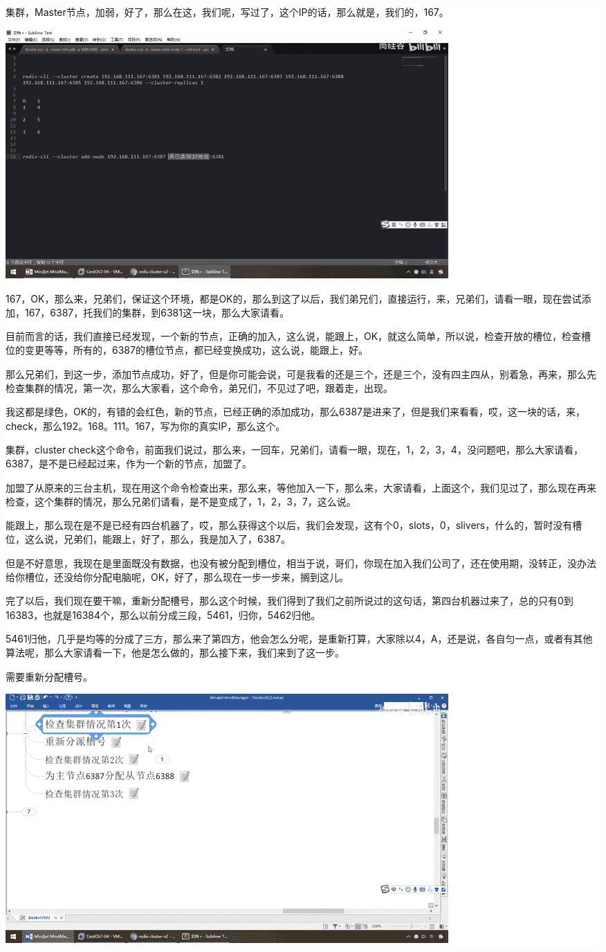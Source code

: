 集群，Master节点，加弱，好了，那么在这，我们呢，写过了，这个IP的话，那么就是，我们的，167。

![](img/bf7d86aa06fd939ea473d1ee61f16d3c_5.png)

167，OK，那么来，兄弟们，保证这个环境，都是OK的，那么到这了以后，我们弟兄们，直接运行，来，兄弟们，请看一眼，现在尝试添加，167，6387，托我们的集群，到6381这一块，那么大家请看。

目前而言的话，我们直接已经发现，一个新的节点，正确的加入，这么说，能跟上，OK，就这么简单，所以说，检查开放的槽位，检查槽位的变更等等，所有的，6387的槽位节点，都已经变换成功，这么说，能跟上，好。

那么兄弟们，到这一步，添加节点成功，好了，但是你可能会说，可是我看的还是三个，还是三个，没有四主四从，别着急，再来，那么先检查集群的情况，第一次，那么大家看，这个命令，弟兄们，不见过了吧，跟着走，出现。

我这都是绿色，OK的，有错的会红色，新的节点，已经正确的添加成功，那么6387是进来了，但是我们来看看，哎，这一块的话，来，check，那么192。168。111。167，写为你的真实IP，那么这个。

集群，cluster check这个命令，前面我们说过，那么来，一回车，兄弟们，请看一眼，现在，1，2，3，4，没问题吧，那么大家请看，6387，是不是已经起过来，作为一个新的节点，加盟了。

加盟了从原来的三台主机，现在用这个命令检查出来，那么来，等他加入一下，那么来，大家请看，上面这个，我们见过了，那么现在再来检查，这个集群的情况，那么兄弟们请看，是不是变成了，1，2，3，7，这么说。

能跟上，那么现在是不是已经有四台机器了，哎，那么获得这个以后，我们会发现，这有个0，slots，0，slivers，什么的，暂时没有槽位，这么说，兄弟们，能跟上，好了，那么，我是加入了，6387。

但是不好意思，我现在是里面既没有数据，也没有被分配到槽位，相当于说，哥们，你现在加入我们公司了，还在使用期，没转正，没办法给你槽位，还没给你分配电脑呢，OK，好了，那么现在一步一步来，搁到这儿。

完了以后，我们现在要干嘛，重新分配槽号，那么这个时候，我们得到了我们之前所说过的这句话，第四台机器过来了，总的只有0到16383，也就是16384个，那么以前分成三段，5461，归你，5462归他。

5461归他，几乎是均等的分成了三方，那么来了第四方，他会怎么分呢，是重新打算，大家除以4，A，还是说，各自匀一点，或者有其他算法呢，那么大家请看一下，他是怎么做的，那么接下来，我们来到了这一步。

需要重新分配槽号。

![](img/bf7d86aa06fd939ea473d1ee61f16d3c_7.png)
